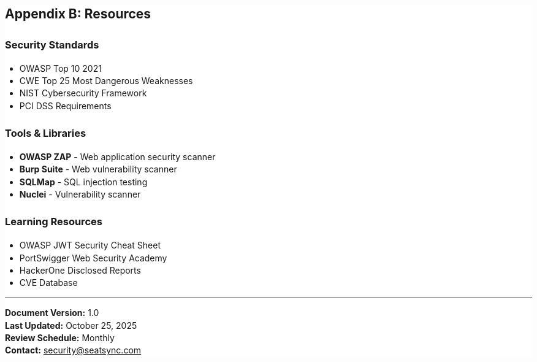 
## Appendix B: Resources

### Security Standards
- OWASP Top 10 2021
- CWE Top 25 Most Dangerous Weaknesses
- NIST Cybersecurity Framework
- PCI DSS Requirements

### Tools & Libraries
- **OWASP ZAP** - Web application security scanner
- **Burp Suite** - Web vulnerability scanner
- **SQLMap** - SQL injection testing
- **Nuclei** - Vulnerability scanner

### Learning Resources
- OWASP JWT Security Cheat Sheet
- PortSwigger Web Security Academy
- HackerOne Disclosed Reports
- CVE Database

---

**Document Version:** 1.0  
**Last Updated:** October 25, 2025  
**Review Schedule:** Monthly  
**Contact:** security@seatsync.com
